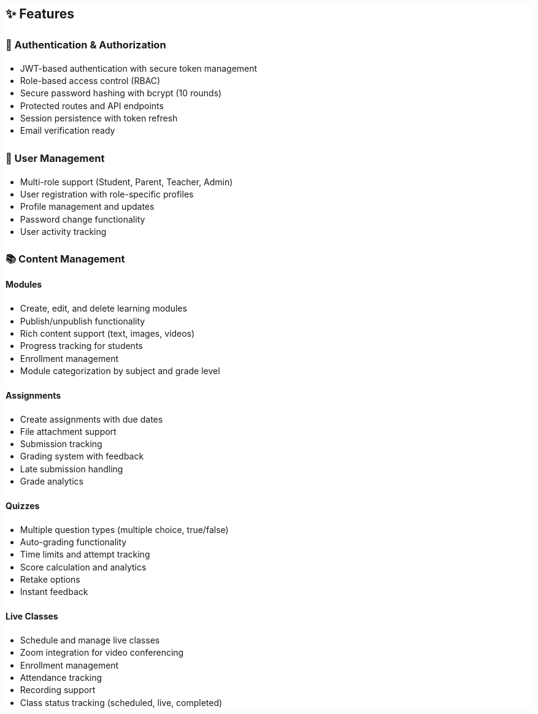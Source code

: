 
## ✨ Features

### 🔐 Authentication & Authorization
- JWT-based authentication with secure token management
- Role-based access control (RBAC)
- Secure password hashing with bcrypt (10 rounds)
- Protected routes and API endpoints
- Session persistence with token refresh
- Email verification ready

### 👥 User Management
- Multi-role support (Student, Parent, Teacher, Admin)
- User registration with role-specific profiles
- Profile management and updates
- Password change functionality
- User activity tracking

### 📚 Content Management

#### Modules
- Create, edit, and delete learning modules
- Publish/unpublish functionality
- Rich content support (text, images, videos)
- Progress tracking for students
- Enrollment management
- Module categorization by subject and grade level

#### Assignments
- Create assignments with due dates
- File attachment support
- Submission tracking
- Grading system with feedback
- Late submission handling
- Grade analytics

#### Quizzes
- Multiple question types (multiple choice, true/false)
- Auto-grading functionality
- Time limits and attempt tracking
- Score calculation and analytics
- Retake options
- Instant feedback

#### Live Classes
- Schedule and manage live classes
- Zoom integration for video conferencing
- Enrollment management
- Attendance tracking
- Recording support
- Class status tracking (scheduled, live, completed)
